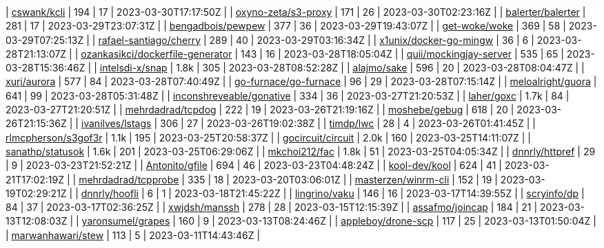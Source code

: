 | [cswank/kcli](https://github.com/cswank/kcli) | 194 | 17 | 2023-03-30T17:17:50Z |
| [oxyno-zeta/s3-proxy](https://github.com/oxyno-zeta/s3-proxy) | 171 | 26 | 2023-03-30T02:23:16Z |
| [balerter/balerter](https://github.com/balerter/balerter) | 281 | 17 | 2023-03-29T23:07:31Z |
| [bengadbois/pewpew](https://github.com/bengadbois/pewpew) | 377 | 36 | 2023-03-29T19:43:07Z |
| [get-woke/woke](https://github.com/get-woke/woke) | 369 | 58 | 2023-03-29T07:25:13Z |
| [rafael-santiago/cherry](https://github.com/rafael-santiago/cherry) | 289 | 40 | 2023-03-29T03:16:34Z |
| [x1unix/docker-go-mingw](https://github.com/x1unix/docker-go-mingw) | 36 | 6 | 2023-03-28T21:13:07Z |
| [ozankasikci/dockerfile-generator](https://github.com/ozankasikci/dockerfile-generator) | 143 | 16 | 2023-03-28T18:05:04Z |
| [quii/mockingjay-server](https://github.com/quii/mockingjay-server) | 535 | 65 | 2023-03-28T15:36:46Z |
| [intelsdi-x/snap](https://github.com/intelsdi-x/snap) | 1.8k | 305 | 2023-03-28T08:52:28Z |
| [alajmo/sake](https://github.com/alajmo/sake) | 596 | 20 | 2023-03-28T08:04:47Z |
| [xuri/aurora](https://github.com/xuri/aurora) | 577 | 84 | 2023-03-28T07:40:49Z |
| [go-furnace/go-furnace](https://github.com/go-furnace/go-furnace) | 96 | 29 | 2023-03-28T07:15:14Z |
| [meloalright/guora](https://github.com/meloalright/guora) | 641 | 99 | 2023-03-28T05:31:48Z |
| [inconshreveable/gonative](https://github.com/inconshreveable/gonative) | 334 | 36 | 2023-03-27T21:20:53Z |
| [laher/goxc](https://github.com/laher/goxc) | 1.7k | 84 | 2023-03-27T21:20:51Z |
| [mehrdadrad/tcpdog](https://github.com/mehrdadrad/tcpdog) | 222 | 19 | 2023-03-26T21:19:16Z |
| [moshebe/gebug](https://github.com/moshebe/gebug) | 618 | 20 | 2023-03-26T21:15:36Z |
| [ivanilves/lstags](https://github.com/ivanilves/lstags) | 306 | 27 | 2023-03-26T19:02:38Z |
| [timdp/lwc](https://github.com/timdp/lwc) | 28 | 4 | 2023-03-26T01:41:45Z |
| [rlmcpherson/s3gof3r](https://github.com/rlmcpherson/s3gof3r) | 1.1k | 195 | 2023-03-25T20:58:37Z |
| [gocircuit/circuit](https://github.com/gocircuit/circuit) | 2.0k | 160 | 2023-03-25T14:11:07Z |
| [sanathp/statusok](https://github.com/sanathp/statusok) | 1.6k | 201 | 2023-03-25T06:29:06Z |
| [mkchoi212/fac](https://github.com/mkchoi212/fac) | 1.8k | 51 | 2023-03-25T04:05:34Z |
| [dnnrly/httpref](https://github.com/dnnrly/httpref) | 29 | 9 | 2023-03-23T21:52:21Z |
| [Antonito/gfile](https://github.com/Antonito/gfile) | 694 | 46 | 2023-03-23T04:48:24Z |
| [kool-dev/kool](https://github.com/kool-dev/kool) | 624 | 41 | 2023-03-21T17:02:19Z |
| [mehrdadrad/tcpprobe](https://github.com/mehrdadrad/tcpprobe) | 335 | 18 | 2023-03-20T03:06:01Z |
| [masterzen/winrm-cli](https://github.com/masterzen/winrm-cli) | 152 | 19 | 2023-03-19T02:29:21Z |
| [dnnrly/hoofli](https://github.com/dnnrly/hoofli) | 6 | 1 | 2023-03-18T21:45:22Z |
| [lingrino/vaku](https://github.com/lingrino/vaku) | 146 | 16 | 2023-03-17T14:39:55Z |
| [scryinfo/dp](https://github.com/scryinfo/dp) | 84 | 37 | 2023-03-17T02:36:25Z |
| [xwjdsh/manssh](https://github.com/xwjdsh/manssh) | 278 | 28 | 2023-03-15T12:15:39Z |
| [assafmo/joincap](https://github.com/assafmo/joincap) | 184 | 21 | 2023-03-13T12:08:03Z |
| [yaronsumel/grapes](https://github.com/yaronsumel/grapes) | 160 | 9 | 2023-03-13T08:24:46Z |
| [appleboy/drone-scp](https://github.com/appleboy/drone-scp) | 117 | 25 | 2023-03-13T01:50:04Z |
| [marwanhawari/stew](https://github.com/marwanhawari/stew) | 113 | 5 | 2023-03-11T14:43:46Z |